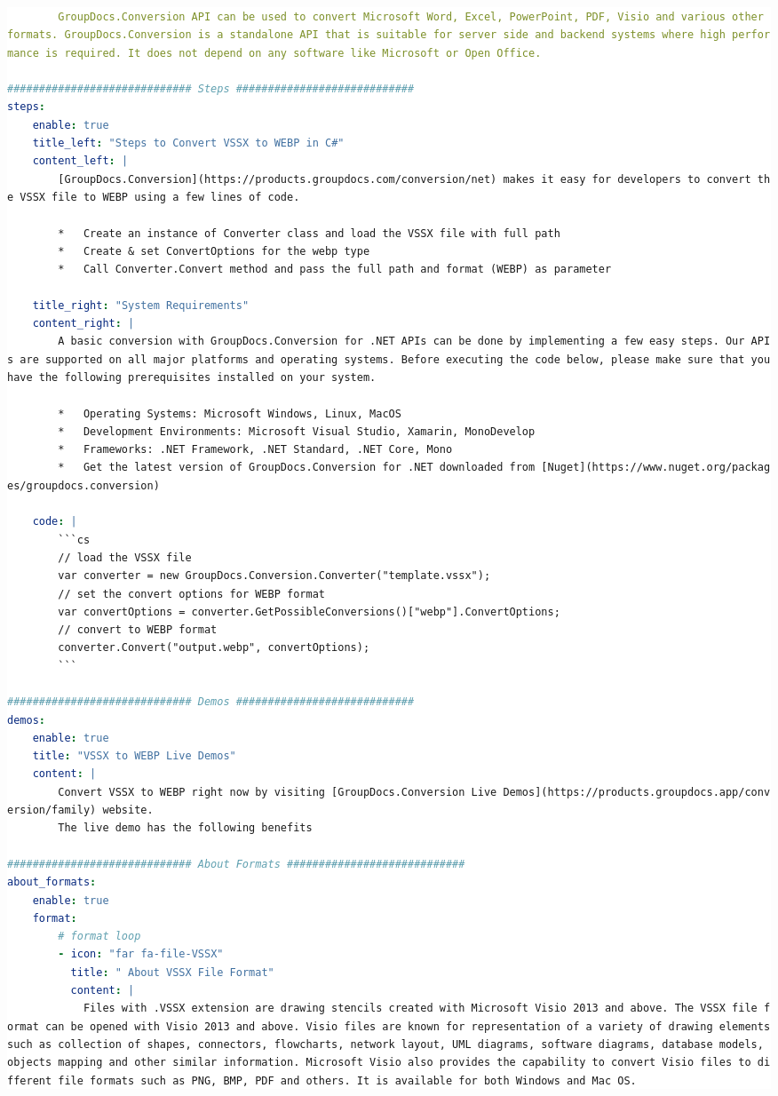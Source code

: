 ```yaml
        GroupDocs.Conversion API can be used to convert Microsoft Word, Excel, PowerPoint, PDF, Visio and various other formats. GroupDocs.Conversion is a standalone API that is suitable for server side and backend systems where high performance is required. It does not depend on any software like Microsoft or Open Office.

############################# Steps ############################
steps:
    enable: true
    title_left: "Steps to Convert VSSX to WEBP in C#"
    content_left: |
        [GroupDocs.Conversion](https://products.groupdocs.com/conversion/net) makes it easy for developers to convert the VSSX file to WEBP using a few lines of code.

        *   Create an instance of Converter class and load the VSSX file with full path
        *   Create & set ConvertOptions for the webp type
        *   Call Converter.Convert method and pass the full path and format (WEBP) as parameter
        
    title_right: "System Requirements"
    content_right: |
        A basic conversion with GroupDocs.Conversion for .NET APIs can be done by implementing a few easy steps. Our APIs are supported on all major platforms and operating systems. Before executing the code below, please make sure that you have the following prerequisites installed on your system.

        *   Operating Systems: Microsoft Windows, Linux, MacOS
        *   Development Environments: Microsoft Visual Studio, Xamarin, MonoDevelop
        *   Frameworks: .NET Framework, .NET Standard, .NET Core, Mono
        *   Get the latest version of GroupDocs.Conversion for .NET downloaded from [Nuget](https://www.nuget.org/packages/groupdocs.conversion)
        
    code: |
        ```cs
        // load the VSSX file
        var converter = new GroupDocs.Conversion.Converter("template.vssx");
        // set the convert options for WEBP format
        var convertOptions = converter.GetPossibleConversions()["webp"].ConvertOptions;
        // convert to WEBP format
        converter.Convert("output.webp", convertOptions);
        ```
        
############################# Demos ############################
demos:
    enable: true
    title: "VSSX to WEBP Live Demos"
    content: |
        Convert VSSX to WEBP right now by visiting [GroupDocs.Conversion Live Demos](https://products.groupdocs.app/conversion/family) website.  
        The live demo has the following benefits
        
############################# About Formats ############################
about_formats:
    enable: true
    format:
        # format loop
        - icon: "far fa-file-VSSX"
          title: " About VSSX File Format"
          content: |
            Files with .VSSX extension are drawing stencils created with Microsoft Visio 2013 and above. The VSSX file format can be opened with Visio 2013 and above. Visio files are known for representation of a variety of drawing elements such as collection of shapes, connectors, flowcharts, network layout, UML diagrams, software diagrams, database models, objects mapping and other similar information. Microsoft Visio also provides the capability to convert Visio files to different file formats such as PNG, BMP, PDF and others. It is available for both Windows and Mac OS.

```